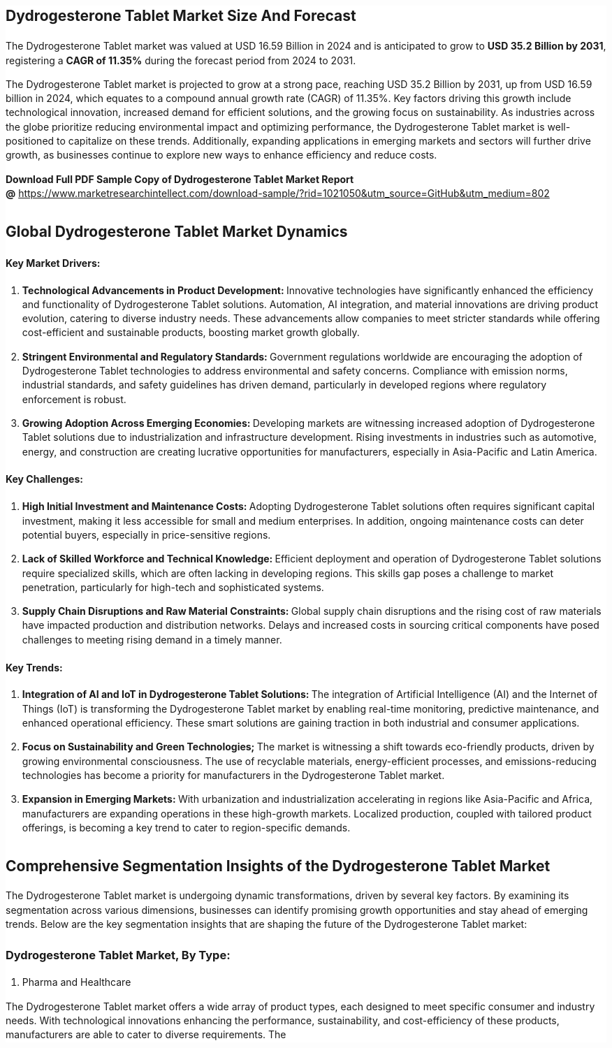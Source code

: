 <h2>Dydrogesterone Tablet Market Size And Forecast</h2><p>The Dydrogesterone Tablet market was valued at USD 16.59 Billion in 2024 and is anticipated to grow to <strong>USD 35.2 Billion by 2031</strong>, registering a <strong>CAGR of 11.35%</strong> during the forecast period from 2024 to 2031.</p><p>The Dydrogesterone Tablet market is projected to grow at a strong pace, reaching USD 35.2 Billion by 2031, up from USD 16.59 billion in 2024, which equates to a compound annual growth rate (CAGR) of 11.35%. Key factors driving this growth include technological innovation, increased demand for efficient solutions, and the growing focus on sustainability. As industries across the globe prioritize reducing environmental impact and optimizing performance, the Dydrogesterone Tablet market is well-positioned to capitalize on these trends. Additionally, expanding applications in emerging markets and sectors will further drive growth, as businesses continue to explore new ways to enhance efficiency and reduce costs.</p><p><strong>Download Full PDF Sample Copy of Dydrogesterone Tablet Market Report @</strong>&nbsp;<a href="https://www.marketresearchintellect.com/download-sample/?rid=1021050&amp;utm_source=GitHub&amp;utm_medium=802">https://www.marketresearchintellect.com/download-sample/?rid=1021050&amp;utm_source=GitHub&amp;utm_medium=802</a></p><h2>Global Dydrogesterone Tablet Market Dynamics</h2><h4><strong>Key Market Drivers:</strong></h4><ol><li><p><strong>Technological Advancements in Product Development:&nbsp;</strong>Innovative technologies have significantly enhanced the efficiency and functionality of Dydrogesterone Tablet solutions. Automation, AI integration, and material innovations are driving product evolution, catering to diverse industry needs. These advancements allow companies to meet stricter standards while offering cost-efficient and sustainable products, boosting market growth globally.</p></li><li><p><strong>Stringent Environmental and Regulatory Standards:&nbsp;</strong>Government regulations worldwide are encouraging the adoption of Dydrogesterone Tablet technologies to address environmental and safety concerns. Compliance with emission norms, industrial standards, and safety guidelines has driven demand, particularly in developed regions where regulatory enforcement is robust.</p></li><li><p><strong>Growing Adoption Across Emerging Economies:&nbsp;</strong>Developing markets are witnessing increased adoption of Dydrogesterone Tablet solutions due to industrialization and infrastructure development. Rising investments in industries such as automotive, energy, and construction are creating lucrative opportunities for manufacturers, especially in Asia-Pacific and Latin America.</p></li></ol><h4><strong>Key Challenges:</strong></h4><ol><li><p><strong>High Initial Investment and Maintenance Costs:&nbsp;</strong>Adopting Dydrogesterone Tablet solutions often requires significant capital investment, making it less accessible for small and medium enterprises. In addition, ongoing maintenance costs can deter potential buyers, especially in price-sensitive regions.</p></li><li><p><strong>Lack of Skilled Workforce and Technical Knowledge:&nbsp;</strong>Efficient deployment and operation of Dydrogesterone Tablet solutions require specialized skills, which are often lacking in developing regions. This skills gap poses a challenge to market penetration, particularly for high-tech and sophisticated systems.</p></li><li><p><strong>Supply Chain Disruptions and Raw Material Constraints:&nbsp;</strong>Global supply chain disruptions and the rising cost of raw materials have impacted production and distribution networks. Delays and increased costs in sourcing critical components have posed challenges to meeting rising demand in a timely manner.</p></li></ol><h4><strong>Key Trends:</strong></h4><ol><li><p><strong>Integration of AI and IoT in Dydrogesterone Tablet Solutions:&nbsp;</strong>The integration of Artificial Intelligence (AI) and the Internet of Things (IoT) is transforming the Dydrogesterone Tablet market by enabling real-time monitoring, predictive maintenance, and enhanced operational efficiency. These smart solutions are gaining traction in both industrial and consumer applications.</p></li><li><p><strong>Focus on Sustainability and Green Technologies;&nbsp;</strong>The market is witnessing a shift towards eco-friendly products, driven by growing environmental consciousness. The use of recyclable materials, energy-efficient processes, and emissions-reducing technologies has become a priority for manufacturers in the Dydrogesterone Tablet market.</p></li><li><p><strong>Expansion in Emerging Markets:&nbsp;</strong>With urbanization and industrialization accelerating in regions like Asia-Pacific and Africa, manufacturers are expanding operations in these high-growth markets. Localized production, coupled with tailored product offerings, is becoming a key trend to cater to region-specific demands.</p></li></ol><div class="article-main__content" data-test-id="publishing-text-block"><h2>Comprehensive Segmentation Insights of the Dydrogesterone Tablet Market</h2><p>The Dydrogesterone Tablet market is undergoing dynamic transformations, driven by several key factors. By examining its segmentation across various dimensions, businesses can identify promising growth opportunities and stay ahead of emerging trends. Below are the key segmentation insights that are shaping the future of the Dydrogesterone Tablet market:</p><h3><strong>Dydrogesterone Tablet Market, By Type:<br /></strong></h3><ol><li>Pharma and Healthcare</li></ol><p>The Dydrogesterone Tablet market offers a wide array of product types, each designed to meet specific consumer and industry needs. With technological innovations enhancing the performance, sustainability, and cost-efficiency of these products, manufacturers are able to cater to diverse requirements. The